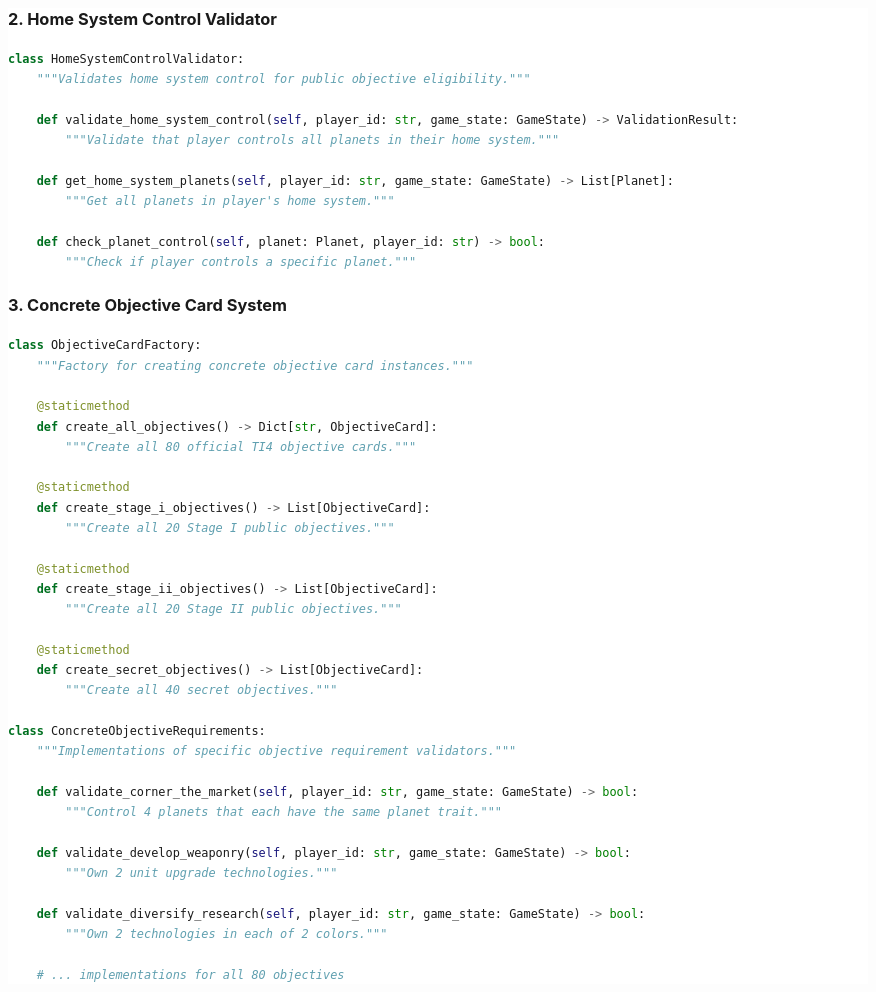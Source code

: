 ### 2. Home System Control Validator

```python
class HomeSystemControlValidator:
    """Validates home system control for public objective eligibility."""

    def validate_home_system_control(self, player_id: str, game_state: GameState) -> ValidationResult:
        """Validate that player controls all planets in their home system."""

    def get_home_system_planets(self, player_id: str, game_state: GameState) -> List[Planet]:
        """Get all planets in player's home system."""

    def check_planet_control(self, planet: Planet, player_id: str) -> bool:
        """Check if player controls a specific planet."""
```

### 3. Concrete Objective Card System

```python
class ObjectiveCardFactory:
    """Factory for creating concrete objective card instances."""

    @staticmethod
    def create_all_objectives() -> Dict[str, ObjectiveCard]:
        """Create all 80 official TI4 objective cards."""

    @staticmethod
    def create_stage_i_objectives() -> List[ObjectiveCard]:
        """Create all 20 Stage I public objectives."""

    @staticmethod
    def create_stage_ii_objectives() -> List[ObjectiveCard]:
        """Create all 20 Stage II public objectives."""

    @staticmethod
    def create_secret_objectives() -> List[ObjectiveCard]:
        """Create all 40 secret objectives."""

class ConcreteObjectiveRequirements:
    """Implementations of specific objective requirement validators."""

    def validate_corner_the_market(self, player_id: str, game_state: GameState) -> bool:
        """Control 4 planets that each have the same planet trait."""

    def validate_develop_weaponry(self, player_id: str, game_state: GameState) -> bool:
        """Own 2 unit upgrade technologies."""

    def validate_diversify_research(self, player_id: str, game_state: GameState) -> bool:
        """Own 2 technologies in each of 2 colors."""

    # ... implementations for all 80 objectives
```
